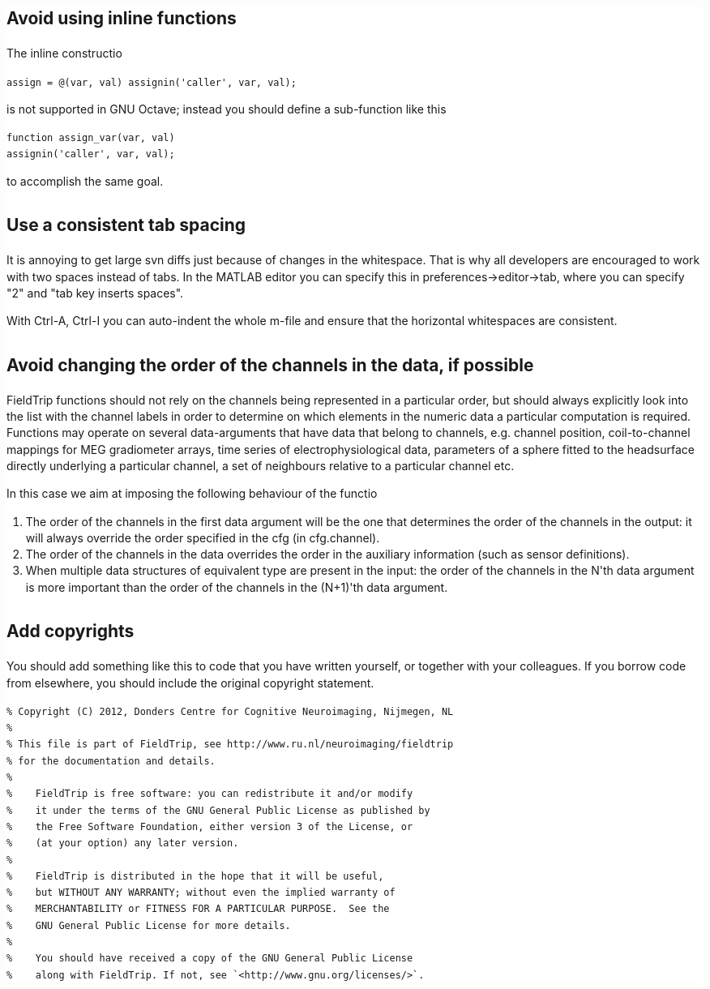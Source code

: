 ## Avoid using inline functions

The inline constructio

	assign = @(var, val) assignin('caller', var, val);

is not supported in GNU Octave; instead you should define a sub-function like this

	function assign_var(var, val)
	assignin('caller', var, val);

to accomplish the same goal.

## Use a consistent tab spacing

It is annoying to get large svn diffs just because of changes in the whitespace. That is why all developers are encouraged to work with two spaces instead of tabs. In the MATLAB editor you can specify this in preferences->editor->tab, where you can specify "2" and "tab key inserts spaces".

With Ctrl-A, Ctrl-I you can auto-indent the whole m-file and ensure that the horizontal whitespaces are consistent.

## Avoid changing the order of the channels in the data, if possible

FieldTrip functions should not rely on the channels being represented in a particular order, but should always explicitly look into the list with the channel labels in order to determine on which elements in the numeric data a particular computation is required. Functions may operate on several data-arguments that have data that belong to channels, e.g. channel position, coil-to-channel mappings for MEG gradiometer arrays, time series of electrophysiological data, parameters of a sphere fitted to the headsurface directly underlying a particular channel, a set of neighbours relative to a particular channel etc.

In this case we aim at imposing the following behaviour of the functio
 1.  The order of the channels in the first data argument will be the one that determines the order of the channels in the output: it will always override the order specified in the cfg (in cfg.channel).
 2.  The order of the channels in the data overrides the order in the auxiliary information (such as sensor definitions).
 3.  When multiple data structures of equivalent type are present in the input: the order of the channels in the N'th data argument is more important than the order of the channels in the (N+1)'th data argument.

## Add copyrights

You should add something like this to code that you have written yourself, or together with your colleagues. If you borrow code from elsewhere, you should include the original copyright statement.


	% Copyright (C) 2012, Donders Centre for Cognitive Neuroimaging, Nijmegen, NL
	%
	% This file is part of FieldTrip, see http://www.ru.nl/neuroimaging/fieldtrip
	% for the documentation and details.
	%
	%    FieldTrip is free software: you can redistribute it and/or modify
	%    it under the terms of the GNU General Public License as published by
	%    the Free Software Foundation, either version 3 of the License, or
	%    (at your option) any later version.
	%
	%    FieldTrip is distributed in the hope that it will be useful,
	%    but WITHOUT ANY WARRANTY; without even the implied warranty of
	%    MERCHANTABILITY or FITNESS FOR A PARTICULAR PURPOSE.  See the
	%    GNU General Public License for more details.
	%
	%    You should have received a copy of the GNU General Public License
	%    along with FieldTrip. If not, see `<http://www.gnu.org/licenses/>`.
